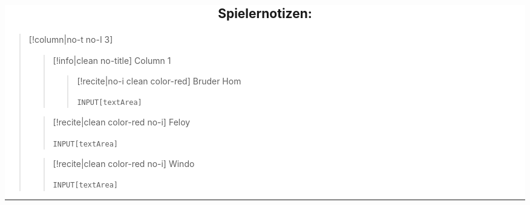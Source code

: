 ## <center> Spielernotizen: </center>

> [!column|no-t no-I 3]
>> [!info|clean no-title] Column 1
>> 
>>> [!recite|no-i clean color-red]  Bruder Hom
>>> 
>>> `INPUT[textArea]`
>
>> [!recite|clean color-red no-i] Feloy
>>
>> `INPUT[textArea]`
>
>> [!recite|clean color-red no-i] Windo
>>
>> `INPUT[textArea]`
---



